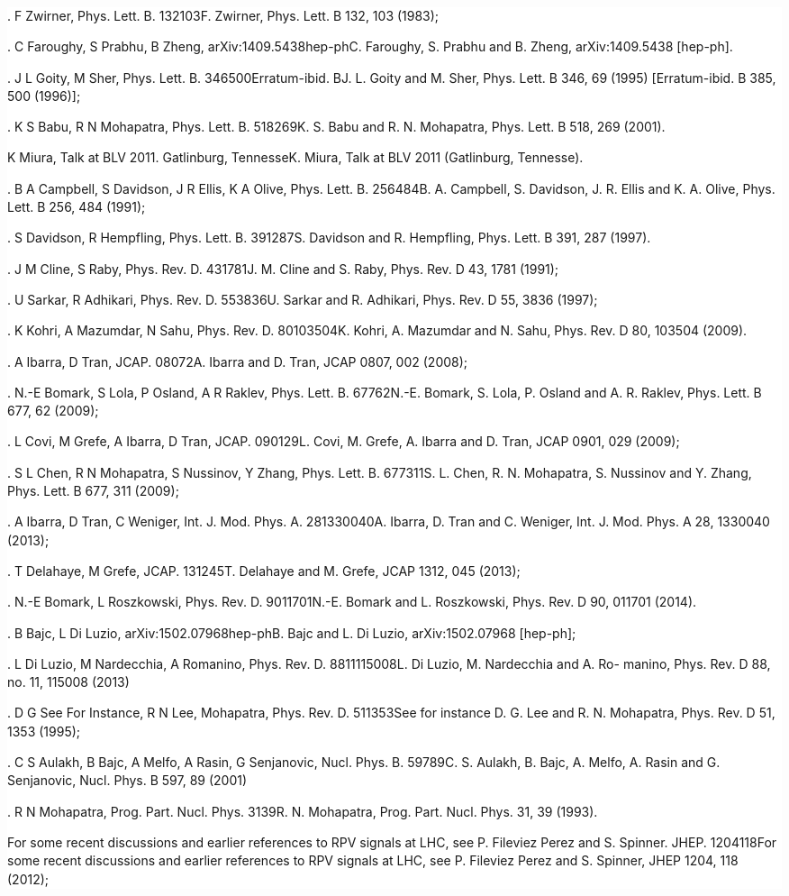 . F Zwirner, Phys. Lett. B. 132103F. Zwirner, Phys. Lett. B 132, 103 (1983);

. C Faroughy, S Prabhu, B Zheng, arXiv:1409.5438hep-phC. Faroughy, S. Prabhu and B. Zheng, arXiv:1409.5438 [hep-ph].

. J L Goity, M Sher, Phys. Lett. B. 346500Erratum-ibid. BJ. L. Goity and M. Sher, Phys. Lett. B 346, 69 (1995) [Erratum-ibid. B 385, 500 (1996)];

. K S Babu, R N Mohapatra, Phys. Lett. B. 518269K. S. Babu and R. N. Mohapatra, Phys. Lett. B 518, 269 (2001).

K Miura, Talk at BLV 2011. Gatlinburg, TennesseK. Miura, Talk at BLV 2011 (Gatlinburg, Tennesse).

. B A Campbell, S Davidson, J R Ellis, K A Olive, Phys. Lett. B. 256484B. A. Campbell, S. Davidson, J. R. Ellis and K. A. Olive, Phys. Lett. B 256, 484 (1991);

. S Davidson, R Hempfling, Phys. Lett. B. 391287S. Davidson and R. Hempfling, Phys. Lett. B 391, 287 (1997).

. J M Cline, S Raby, Phys. Rev. D. 431781J. M. Cline and S. Raby, Phys. Rev. D 43, 1781 (1991);

. U Sarkar, R Adhikari, Phys. Rev. D. 553836U. Sarkar and R. Adhikari, Phys. Rev. D 55, 3836 (1997);

. K Kohri, A Mazumdar, N Sahu, Phys. Rev. D. 80103504K. Kohri, A. Mazumdar and N. Sahu, Phys. Rev. D 80, 103504 (2009).

. A Ibarra, D Tran, JCAP. 08072A. Ibarra and D. Tran, JCAP 0807, 002 (2008);

. N.-E Bomark, S Lola, P Osland, A R Raklev, Phys. Lett. B. 67762N.-E. Bomark, S. Lola, P. Osland and A. R. Raklev, Phys. Lett. B 677, 62 (2009);

. L Covi, M Grefe, A Ibarra, D Tran, JCAP. 090129L. Covi, M. Grefe, A. Ibarra and D. Tran, JCAP 0901, 029 (2009);

. S L Chen, R N Mohapatra, S Nussinov, Y Zhang, Phys. Lett. B. 677311S. L. Chen, R. N. Mohapatra, S. Nussinov and Y. Zhang, Phys. Lett. B 677, 311 (2009);

. A Ibarra, D Tran, C Weniger, Int. J. Mod. Phys. A. 281330040A. Ibarra, D. Tran and C. Weniger, Int. J. Mod. Phys. A 28, 1330040 (2013);

. T Delahaye, M Grefe, JCAP. 131245T. Delahaye and M. Grefe, JCAP 1312, 045 (2013);

. N.-E Bomark, L Roszkowski, Phys. Rev. D. 9011701N.-E. Bomark and L. Roszkowski, Phys. Rev. D 90, 011701 (2014).

. B Bajc, L Di Luzio, arXiv:1502.07968hep-phB. Bajc and L. Di Luzio, arXiv:1502.07968 [hep-ph];

. L Di Luzio, M Nardecchia, A Romanino, Phys. Rev. D. 8811115008L. Di Luzio, M. Nardecchia and A. Ro- manino, Phys. Rev. D 88, no. 11, 115008 (2013)

. D G See For Instance, R N Lee, Mohapatra, Phys. Rev. D. 511353See for instance D. G. Lee and R. N. Mohapatra, Phys. Rev. D 51, 1353 (1995);

. C S Aulakh, B Bajc, A Melfo, A Rasin, G Senjanovic, Nucl. Phys. B. 59789C. S. Aulakh, B. Bajc, A. Melfo, A. Rasin and G. Senjanovic, Nucl. Phys. B 597, 89 (2001)

. R N Mohapatra, Prog. Part. Nucl. Phys. 3139R. N. Mohapatra, Prog. Part. Nucl. Phys. 31, 39 (1993).

For some recent discussions and earlier references to RPV signals at LHC, see P. Fileviez Perez and S. Spinner. JHEP. 1204118For some recent discussions and earlier references to RPV signals at LHC, see P. Fileviez Perez and S. Spinner, JHEP 1204, 118 (2012);
